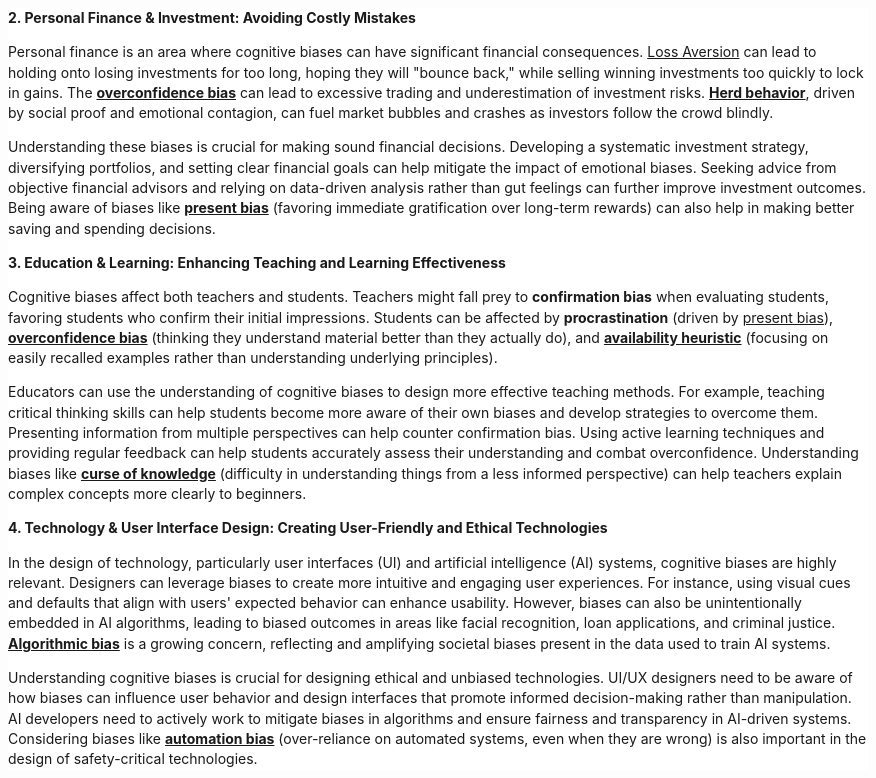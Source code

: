 **2. Personal Finance & Investment:  Avoiding Costly Mistakes**

Personal finance is an area where cognitive biases can have significant financial consequences.  [Loss Aversion](/docs/thinking-toolkit/classic-mental-models/loss-aversion) can lead to holding onto losing investments for too long, hoping they will "bounce back," while selling winning investments too quickly to lock in gains.  The **[overconfidence bias](/docs/thinking-toolkit/classic-mental-models/overconfidence-bias)** can lead to excessive trading and underestimation of investment risks.  **[Herd behavior](/docs/thinking-toolkit/classic-mental-models/herd-behavior)**, driven by social proof and emotional contagion, can fuel market bubbles and crashes as investors follow the crowd blindly.

Understanding these biases is crucial for making sound financial decisions.  Developing a systematic investment strategy, diversifying portfolios, and setting clear financial goals can help mitigate the impact of emotional biases.  Seeking advice from objective financial advisors and relying on data-driven analysis rather than gut feelings can further improve investment outcomes.  Being aware of biases like **[present bias](/docs/thinking-toolkit/classic-mental-models/present-bias)** (favoring immediate gratification over long-term rewards) can also help in making better saving and spending decisions.

**3. Education & Learning:  Enhancing Teaching and Learning Effectiveness**

Cognitive biases affect both teachers and students.  Teachers might fall prey to **confirmation bias** when evaluating students, favoring students who confirm their initial impressions.  Students can be affected by **procrastination** (driven by [present bias](/docs/thinking-toolkit/classic-mental-models/present-bias)), **[overconfidence bias](/docs/thinking-toolkit/classic-mental-models/overconfidence-bias)** (thinking they understand material better than they actually do), and **[availability heuristic](/docs/thinking-toolkit/classic-mental-models/availability-heuristic)** (focusing on easily recalled examples rather than understanding underlying principles).

Educators can use the understanding of cognitive biases to design more effective teaching methods.  For example, teaching critical thinking skills can help students become more aware of their own biases and develop strategies to overcome them.  Presenting information from multiple perspectives can help counter confirmation bias.  Using active learning techniques and providing regular feedback can help students accurately assess their understanding and combat overconfidence.  Understanding biases like **[curse of knowledge](/docs/thinking-toolkit/classic-mental-models/curse-of-knowledge)** (difficulty in understanding things from a less informed perspective) can help teachers explain complex concepts more clearly to beginners.

**4. Technology & User Interface Design:  Creating User-Friendly and Ethical Technologies**

In the design of technology, particularly user interfaces (UI) and artificial intelligence (AI) systems, cognitive biases are highly relevant.  Designers can leverage biases to create more intuitive and engaging user experiences.  For instance, using visual cues and defaults that align with users' expected behavior can enhance usability.  However, biases can also be unintentionally embedded in AI algorithms, leading to biased outcomes in areas like facial recognition, loan applications, and criminal justice.  **[Algorithmic bias](/docs/thinking-toolkit/classic-mental-models/algorithmic-bias)** is a growing concern, reflecting and amplifying societal biases present in the data used to train AI systems.

Understanding cognitive biases is crucial for designing ethical and unbiased technologies.  UI/UX designers need to be aware of how biases can influence user behavior and design interfaces that promote informed decision-making rather than manipulation.  AI developers need to actively work to mitigate biases in algorithms and ensure fairness and transparency in AI-driven systems.  Considering biases like **[automation bias](/docs/thinking-toolkit/classic-mental-models/automation-bias)** (over-reliance on automated systems, even when they are wrong) is also important in the design of safety-critical technologies.
